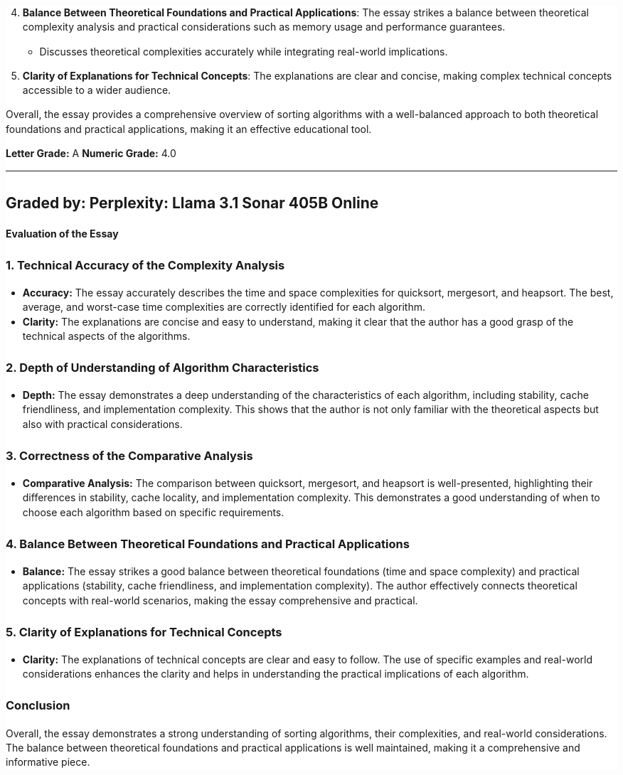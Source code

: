 4. **Balance Between Theoretical Foundations and Practical Applications**: The essay strikes a balance between theoretical complexity analysis and practical considerations such as memory usage and performance guarantees.
   - Discusses theoretical complexities accurately while integrating real-world implications.

5. **Clarity of Explanations for Technical Concepts**: The explanations are clear and concise, making complex technical concepts accessible to a wider audience.

Overall, the essay provides a comprehensive overview of sorting algorithms with a well-balanced approach to both theoretical foundations and practical applications, making it an effective educational tool.

**Letter Grade:** A
**Numeric Grade:** 4.0

---

## Graded by: Perplexity: Llama 3.1 Sonar 405B Online

**Evaluation of the Essay**

### 1. Technical Accuracy of the Complexity Analysis
- **Accuracy:** The essay accurately describes the time and space complexities for quicksort, mergesort, and heapsort. The best, average, and worst-case time complexities are correctly identified for each algorithm.
- **Clarity:** The explanations are concise and easy to understand, making it clear that the author has a good grasp of the technical aspects of the algorithms.

### 2. Depth of Understanding of Algorithm Characteristics
- **Depth:** The essay demonstrates a deep understanding of the characteristics of each algorithm, including stability, cache friendliness, and implementation complexity. This shows that the author is not only familiar with the theoretical aspects but also with practical considerations.

### 3. Correctness of the Comparative Analysis
- **Comparative Analysis:** The comparison between quicksort, mergesort, and heapsort is well-presented, highlighting their differences in stability, cache locality, and implementation complexity. This demonstrates a good understanding of when to choose each algorithm based on specific requirements.

### 4. Balance Between Theoretical Foundations and Practical Applications
- **Balance:** The essay strikes a good balance between theoretical foundations (time and space complexity) and practical applications (stability, cache friendliness, and implementation complexity). The author effectively connects theoretical concepts with real-world scenarios, making the essay comprehensive and practical.

### 5. Clarity of Explanations for Technical Concepts
- **Clarity:** The explanations of technical concepts are clear and easy to follow. The use of specific examples and real-world considerations enhances the clarity and helps in understanding the practical implications of each algorithm.

### Conclusion
Overall, the essay demonstrates a strong understanding of sorting algorithms, their complexities, and real-world considerations. The balance between theoretical foundations and practical applications is well maintained, making it a comprehensive and informative piece.
